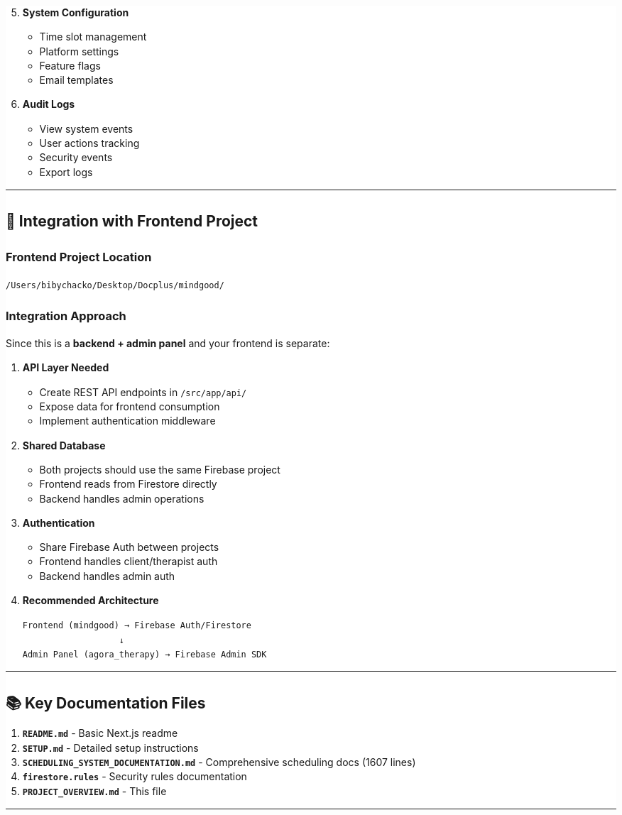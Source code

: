 5. **System Configuration**
   - Time slot management
   - Platform settings
   - Feature flags
   - Email templates

6. **Audit Logs**
   - View system events
   - User actions tracking
   - Security events
   - Export logs

---

## 🔗 Integration with Frontend Project

### Frontend Project Location
`/Users/bibychacko/Desktop/Docplus/mindgood/`

### Integration Approach

Since this is a **backend + admin panel** and your frontend is separate:

1. **API Layer Needed**
   - Create REST API endpoints in `/src/app/api/`
   - Expose data for frontend consumption
   - Implement authentication middleware

2. **Shared Database**
   - Both projects should use the same Firebase project
   - Frontend reads from Firestore directly
   - Backend handles admin operations

3. **Authentication**
   - Share Firebase Auth between projects
   - Frontend handles client/therapist auth
   - Backend handles admin auth

4. **Recommended Architecture**
   ```
   Frontend (mindgood) → Firebase Auth/Firestore
                      ↓
   Admin Panel (agora_therapy) → Firebase Admin SDK
   ```

---

## 📚 Key Documentation Files

1. **`README.md`** - Basic Next.js readme
2. **`SETUP.md`** - Detailed setup instructions
3. **`SCHEDULING_SYSTEM_DOCUMENTATION.md`** - Comprehensive scheduling docs (1607 lines)
4. **`firestore.rules`** - Security rules documentation
5. **`PROJECT_OVERVIEW.md`** - This file

---